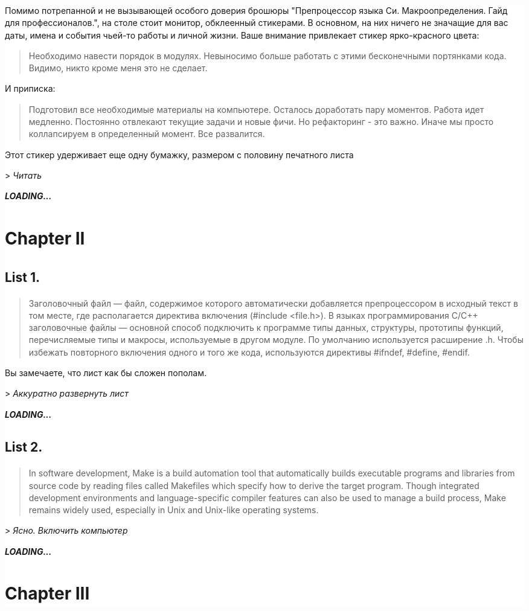 Помимо потрепанной и не вызывающей особого доверия брошюры "Препроцессор языка Си. Макроопределения. Гайд для профессионалов.", на столе стоит монитор, обклеенный стикерами. В основном, на них ничего не значащие для вас даты, имена и события чьей-то работы и личной жизни. Ваше внимание привлекает стикер ярко-красного цвета:

>Необходимо навести порядок в модулях. Невыносимо больше работать с этими бесконечными портянками кода. Видимо, никто кроме меня это не сделает.

И приписка:

>Подготовил все необходимые материалы на компьютере. Осталось доработать пару моментов. Работа идет медленно. Постоянно отвлекают текущие задачи и новые фичи. Но рефакторинг - это важно. Иначе мы просто коллапсируем в определенный момент. Все развалится.

Этот стикер удерживает еще одну бумажку, размером с половину печатного листа

\> *Читать*

***LOADING...***


# Chapter II

## List 1.

>Заголовочный файл — файл, содержимое которого автоматически добавляется препроцессором в исходный текст в том месте, где располагается директива включения (#include <file.h>).
>В языках программирования С/C++ заголовочные файлы — основной способ подключить к программе типы данных, структуры, прототипы функций, перечисляемые типы и макросы, используемые в другом модуле. По умолчанию используется расширение .h. 
>Чтобы избежать повторного включения одного и того же кода, используются директивы #ifndef, #define, #endif.

Вы замечаете, что лист как бы сложен пополам.

\> *Аккуратно развернуть лист*

***LOADING...***


## List 2.

>In software development, Make is a build automation tool that automatically builds executable programs and libraries from source code by reading files called Makefiles which specify how to derive the target program. 
>Though integrated development environments and language-specific compiler features can also be used to manage a build process, Make remains widely used, especially in Unix and Unix-like operating systems.

\> *Ясно. Включить компьютер*

***LOADING...***


# Chapter III
